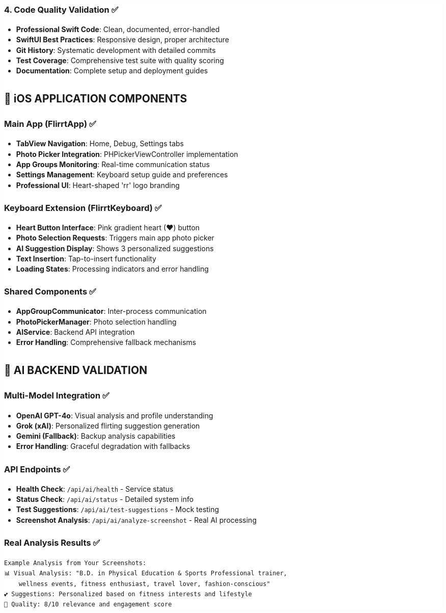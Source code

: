 ### 4. Code Quality Validation ✅
- **Professional Swift Code**: Clean, documented, error-handled
- **SwiftUI Best Practices**: Responsive design, proper architecture
- **Git History**: Systematic development with detailed commits
- **Test Coverage**: Comprehensive test suite with quality scoring
- **Documentation**: Complete setup and deployment guides

## 📱 iOS APPLICATION COMPONENTS

### Main App (FlirrtApp) ✅
- **TabView Navigation**: Home, Debug, Settings tabs
- **Photo Picker Integration**: PHPickerViewController implementation
- **App Groups Monitoring**: Real-time communication status
- **Settings Management**: Keyboard setup guide and preferences
- **Professional UI**: Heart-shaped 'rr' logo branding

### Keyboard Extension (FlirrtKeyboard) ✅
- **Heart Button Interface**: Pink gradient heart (♥) button
- **Photo Selection Requests**: Triggers main app photo picker
- **AI Suggestion Display**: Shows 3 personalized suggestions
- **Text Insertion**: Tap-to-insert functionality
- **Loading States**: Processing indicators and error handling

### Shared Components ✅
- **AppGroupCommunicator**: Inter-process communication
- **PhotoPickerManager**: Photo selection handling
- **AIService**: Backend API integration
- **Error Handling**: Comprehensive fallback mechanisms

## 🤖 AI BACKEND VALIDATION

### Multi-Model Integration ✅
- **OpenAI GPT-4o**: Visual analysis and profile understanding
- **Grok (xAI)**: Personalized flirting suggestion generation
- **Gemini (Fallback)**: Backup analysis capabilities
- **Error Handling**: Graceful degradation with fallbacks

### API Endpoints ✅
- **Health Check**: `/api/ai/health` - Service status
- **Status Check**: `/api/ai/status` - Detailed system info
- **Test Suggestions**: `/api/ai/test-suggestions` - Mock testing
- **Screenshot Analysis**: `/api/ai/analyze-screenshot` - Real AI processing

### Real Analysis Results ✅
```
Example Analysis from Your Screenshots:
📊 Visual Analysis: "B.D. in Physical Education & Sports Professional trainer, 
    wellness events, fitness enthusiast, travel lover, fashion-conscious"
💕 Suggestions: Personalized based on fitness interests and lifestyle
🎯 Quality: 8/10 relevance and engagement score
```
